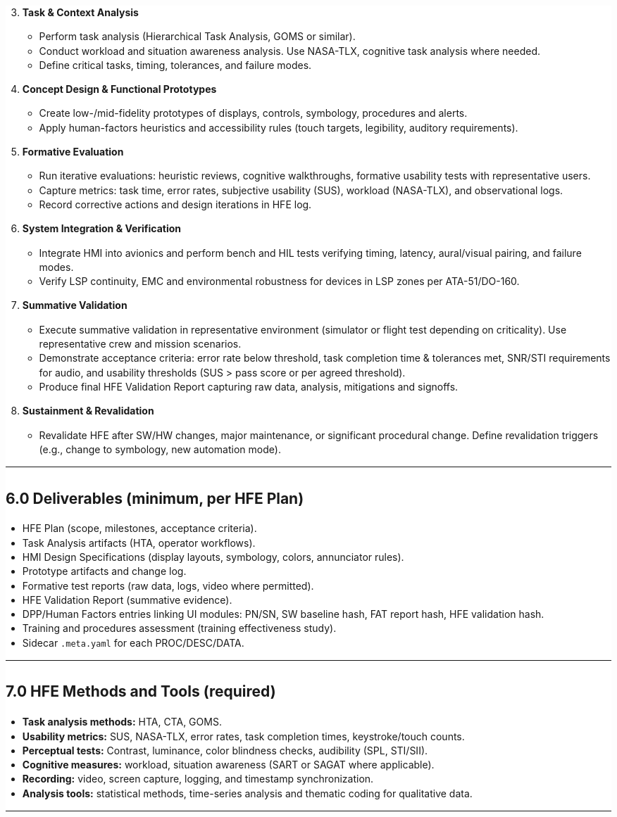 3. **Task & Context Analysis**  
   - Perform task analysis (Hierarchical Task Analysis, GOMS or similar).  
   - Conduct workload and situation awareness analysis. Use NASA-TLX, cognitive task analysis where needed.  
   - Define critical tasks, timing, tolerances, and failure modes.

4. **Concept Design & Functional Prototypes**  
   - Create low-/mid-fidelity prototypes of displays, controls, symbology, procedures and alerts.  
   - Apply human-factors heuristics and accessibility rules (touch targets, legibility, auditory requirements).

5. **Formative Evaluation**  
   - Run iterative evaluations: heuristic reviews, cognitive walkthroughs, formative usability tests with representative users.  
   - Capture metrics: task time, error rates, subjective usability (SUS), workload (NASA-TLX), and observational logs.  
   - Record corrective actions and design iterations in HFE log.

6. **System Integration & Verification**  
   - Integrate HMI into avionics and perform bench and HIL tests verifying timing, latency, aural/visual pairing, and failure modes.  
   - Verify LSP continuity, EMC and environmental robustness for devices in LSP zones per ATA-51/DO-160.

7. **Summative Validation**  
   - Execute summative validation in representative environment (simulator or flight test depending on criticality). Use representative crew and mission scenarios.  
   - Demonstrate acceptance criteria: error rate below threshold, task completion time & tolerances met, SNR/STI requirements for audio, and usability thresholds (SUS > pass score or per agreed threshold).  
   - Produce final HFE Validation Report capturing raw data, analysis, mitigations and signoffs.

8. **Sustainment & Revalidation**  
   - Revalidate HFE after SW/HW changes, major maintenance, or significant procedural change. Define revalidation triggers (e.g., change to symbology, new automation mode).

---

## 6.0 Deliverables (minimum, per HFE Plan)
- HFE Plan (scope, milestones, acceptance criteria).  
- Task Analysis artifacts (HTA, operator workflows).  
- HMI Design Specifications (display layouts, symbology, colors, annunciator rules).  
- Prototype artifacts and change log.  
- Formative test reports (raw data, logs, video where permitted).  
- HFE Validation Report (summative evidence).  
- DPP/Human Factors entries linking UI modules: PN/SN, SW baseline hash, FAT report hash, HFE validation hash.  
- Training and procedures assessment (training effectiveness study).  
- Sidecar `.meta.yaml` for each PROC/DESC/DATA.

---

## 7.0 HFE Methods and Tools (required)
- **Task analysis methods:** HTA, CTA, GOMS.  
- **Usability metrics:** SUS, NASA-TLX, error rates, task completion times, keystroke/touch counts.  
- **Perceptual tests:** Contrast, luminance, color blindness checks, audibility (SPL, STI/SII).  
- **Cognitive measures:** workload, situation awareness (SART or SAGAT where applicable).  
- **Recording:** video, screen capture, logging, and timestamp synchronization.  
- **Analysis tools:** statistical methods, time-series analysis and thematic coding for qualitative data.

---